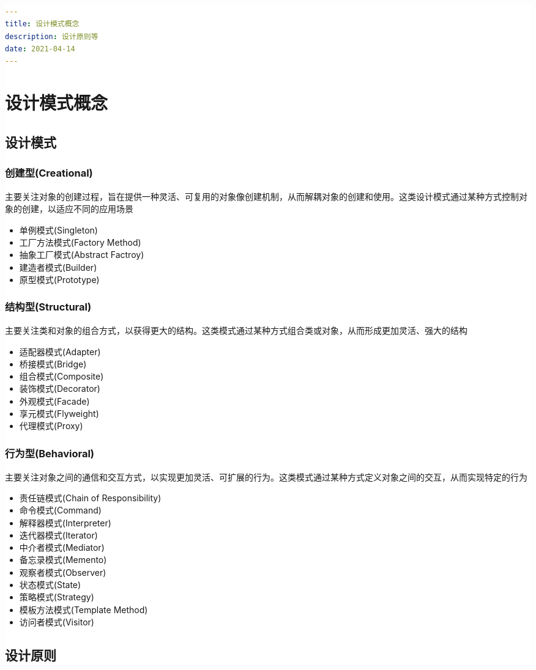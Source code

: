 ```yaml
---
title: 设计模式概念
description: 设计原则等
date: 2021-04-14
---
```


# 设计模式概念

## 设计模式

### 创建型(Creational)

主要关注对象的创建过程，旨在提供一种灵活、可复用的对象像创建机制，从而解耦对象的创建和使用。这类设计模式通过某种方式控制对象的创建，以适应不同的应用场景

- 单例模式(Singleton)
- 工厂方法模式(Factory Method)
- 抽象工厂模式(Abstract Factroy)
- 建造者模式(Builder)
- 原型模式(Prototype)

### 结构型(Structural)

主要关注类和对象的组合方式，以获得更大的结构。这类模式通过某种方式组合类或对象，从而形成更加灵活、强大的结构

- 适配器模式(Adapter)
- 桥接模式(Bridge)
- 组合模式(Composite)
- 装饰模式(Decorator)
- 外观模式(Facade)
- 享元模式(Flyweight)
- 代理模式(Proxy)

### 行为型(Behavioral)

主要关注对象之间的通信和交互方式，以实现更加灵活、可扩展的行为。这类模式通过某种方式定义对象之间的交互，从而实现特定的行为

- 责任链模式(Chain of Responsibility)
- 命令模式(Command)
- 解释器模式(Interpreter)
- 迭代器模式(Iterator)
- 中介者模式(Mediator)
- 备忘录模式(Memento)
- 观察者模式(Observer)
- 状态模式(State)
- 策略模式(Strategy)
- 模板方法模式(Template Method)
- 访问者模式(Visitor)

## 设计原则
